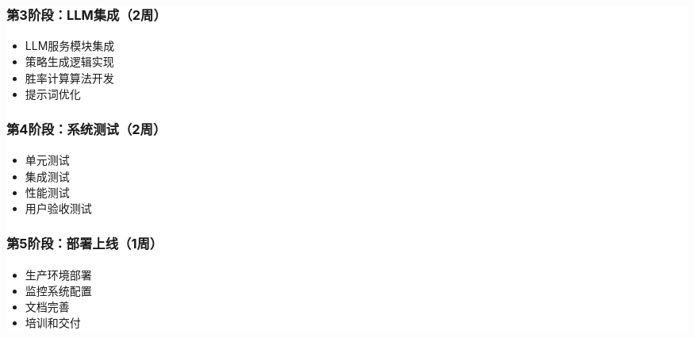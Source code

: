 ### 第3阶段：LLM集成（2周）
- LLM服务模块集成
- 策略生成逻辑实现
- 胜率计算算法开发
- 提示词优化

### 第4阶段：系统测试（2周）
- 单元测试
- 集成测试
- 性能测试
- 用户验收测试

### 第5阶段：部署上线（1周）
- 生产环境部署
- 监控系统配置
- 文档完善
- 培训和交付